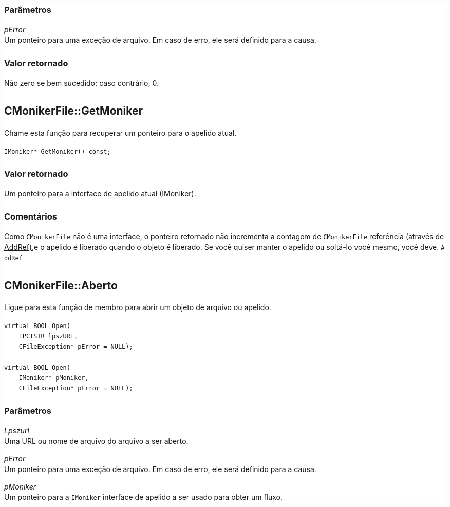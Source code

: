 ### <a name="parameters"></a>Parâmetros

*pError*<br/>
Um ponteiro para uma exceção de arquivo. Em caso de erro, ele será definido para a causa.

### <a name="return-value"></a>Valor retornado

Não zero se bem sucedido; caso contrário, 0.

## <a name="cmonikerfilegetmoniker"></a><a name="getmoniker"></a>CMonikerFile::GetMoniker

Chame esta função para recuperar um ponteiro para o apelido atual.

```
IMoniker* GetMoniker() const;
```

### <a name="return-value"></a>Valor retornado

Um ponteiro para a interface de apelido atual [(IMoniker).](/windows/win32/api/objidl/nn-objidl-imoniker)

### <a name="remarks"></a>Comentários

Como `CMonikerFile` não é uma interface, o ponteiro retornado não incrementa a contagem de `CMonikerFile` referência (através de [AddRef),](/windows/win32/api/unknwn/nf-unknwn-iunknown-addref)e o apelido é liberado quando o objeto é liberado. Se você quiser manter o apelido ou soltá-lo você mesmo, você deve. `AddRef`

## <a name="cmonikerfileopen"></a><a name="open"></a>CMonikerFile::Aberto

Ligue para esta função de membro para abrir um objeto de arquivo ou apelido.

```
virtual BOOL Open(
    LPCTSTR lpszURL,
    CFileException* pError = NULL);

virtual BOOL Open(
    IMoniker* pMoniker,
    CFileException* pError = NULL);
```

### <a name="parameters"></a>Parâmetros

*Lpszurl*<br/>
Uma URL ou nome de arquivo do arquivo a ser aberto.

*pError*<br/>
Um ponteiro para uma exceção de arquivo. Em caso de erro, ele será definido para a causa.

*pMoniker*<br/>
Um ponteiro para a `IMoniker` interface de apelido a ser usado para obter um fluxo.
